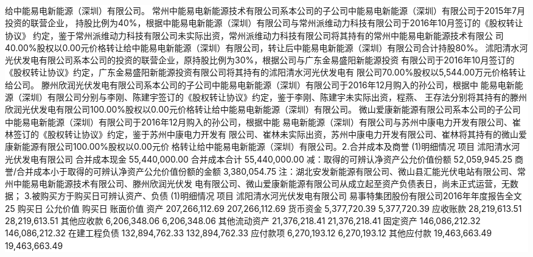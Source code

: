 给中能易电新能源（深圳）有限公司。
常州中能易电新能源技术有限公司系本公司的子公司中能易电新能源（深圳）有限公司于2015年7月投资的联营企业，
持股比例为40%，根据中能易电新能源（深圳）有限公司与常州派维动力科技有限公司于2016年10月签订的《股权转让协议》
约定，鉴于常州派维动力科技有限公司未实际出资，常州派维动力科技有限公司将其持有的常州中能易电新能源技术有限公
司40.00%股权以0.00元价格转让给中能易电新能源（深圳）有限公司，转让后中能易电新能源（深圳）有限公司合计持股80%。
沭阳清水河光伏发电有限公司系本公司的投资的联营企业，原持股比例为30%，根据公司与广东金易盛阳新能源投资
有限公司于2016年10月签订的《股权转让协议》约定，广东金易盛阳新能源投资有限公司将其持有的沭阳清水河光伏发电有
限公司70.00%股权以5,544.00万元价格转让给公司。
滕州欣润光伏发电有限公司系本公司的子公司中能易电新能源（深圳）有限公司于2016年12月购入的孙公司，根据中
能易电新能源（深圳）有限公司分别与李刚、陈建宇签订的《股权转让协议》约定，鉴于李刚、陈建宇未实际出资，程燕、
王存法分别将其持有的滕州欣润光伏发电有限公司100.00%股权以0.00元价格转让给中能易电新能源（深圳）有限公司。
微山爱康新能源有限公司系本公司的子公司中能易电新能源（深圳）有限公司于2016年12月购入的孙公司，根据中能
易电新能源（深圳）有限公司与苏州中康电力开发有限公司、崔林签订的《股权转让协议》约定，鉴于苏州中康电力开发有
限公司、崔林未实际出资，苏州中康电力开发有限公司、崔林将其持有的微山爱康新能源有限公司100.00%股权以0.00元价
格转让给中能易电新能源（深圳）有限公司。2.合并成本及商誉
(1)明细情况
项目
沭阳清水河光伏发电有限公司
合并成本现金
55,440,000.00
合并成本合计
55,440,000.00
减：取得的可辨认净资产公允价值份额
52,059,945.25
商誉/合并成本小于取得的可辨认净资产公允价值份额的金额
3,380,054.75
注：湖北安发新能源有限公司、微山县汇能光伏电站有限公司、常州中能易电新能源技术有限公司、滕州欣润光伏发
电有限公司、微山爱康新能源有限公司从成立起至资产负债表日，尚未正式运营，无数据；
3.被购买方于购买日可辨认资产、负债
(1)明细情况
项目
沭阳清水河光伏发电有限公司
易事特集团股份有限公司2016年年度报告全文25
购买日
公允价值
购买日
账面价值
资产
207,266,112.69
207,266,112.69
货币资金
5,377,720.39
5,377,720.39
应收账款
28,219,613.51
28,219,613.51
其他应收款
6,206,348.06
6,206,348.06
其他流动资产
21,376,218.41
21,376,218.41
固定资产
146,086,212.32
146,086,212.32
在建工程负债
132,894,762.33
132,894,762.33
应付款项
6,270,193.12
6,270,193.12
其他应付款
19,463,663.49
19,463,663.49